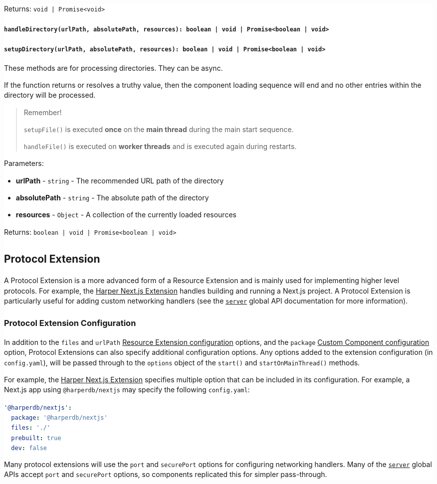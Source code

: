 Returns: `void | Promise<void>`

#### `handleDirectory(urlPath, absolutePath, resources): boolean | void | Promise<boolean | void>`
#### `setupDirectory(urlPath, absolutePath, resources): boolean | void | Promise<boolean | void>`

These methods are for processing directories. They can be async.

If the function returns or resolves a truthy value, then the component loading sequence will end and no other entries within the directory will be processed.

> Remember!
> 
> `setupFile()` is executed **once** on the **main thread** during the main start sequence.
> 
> `handleFile()` is executed on **worker threads** and is executed again during restarts.

Parameters:

- **urlPath** - `string` - The recommended URL path of the directory
- **absolutePath** - `string` - The absolute path of the directory
  
- **resources** - `Object` - A collection of the currently loaded resources

Returns: `boolean | void | Promise<boolean | void>`

## Protocol Extension

A Protocol Extension is a more advanced form of a Resource Extension and is mainly used for implementing higher level protocols. For example, the [Harper Next.js Extension](https://github.com/HarperDB/nextjs) handles building and running a Next.js project. A Protocol Extension is particularly useful for adding custom networking handlers (see the [`server`](../globals.md#server) global API documentation for more information).

### Protocol Extension Configuration

In addition to the `files` and `urlPath` [Resource Extension configuration](#resource-extension-configuration) options, and the `package` [Custom Component configuration](#custom-component-configuration) option, Protocol Extensions can also specify additional configuration options. Any options added to the extension configuration (in `config.yaml`), will be passed through to the `options` object of the `start()` and `startOnMainThread()` methods.

For example, the [Harper Next.js Extension](https://github.com/HarperDB/nextjs#options) specifies multiple option that can be included in its configuration. For example, a Next.js app using `@harperdb/nextjs` may specify the following `config.yaml`:

```yaml
'@harperdb/nextjs':
  package: '@harperdb/nextjs'
  files: './'
  prebuilt: true
  dev: false
```

Many protocol extensions will use the `port` and `securePort` options for configuring networking handlers. Many of the [`server`](../../technical-details/reference/globals.md#server) global APIs accept `port` and `securePort` options, so components replicated this for simpler pass-through.
